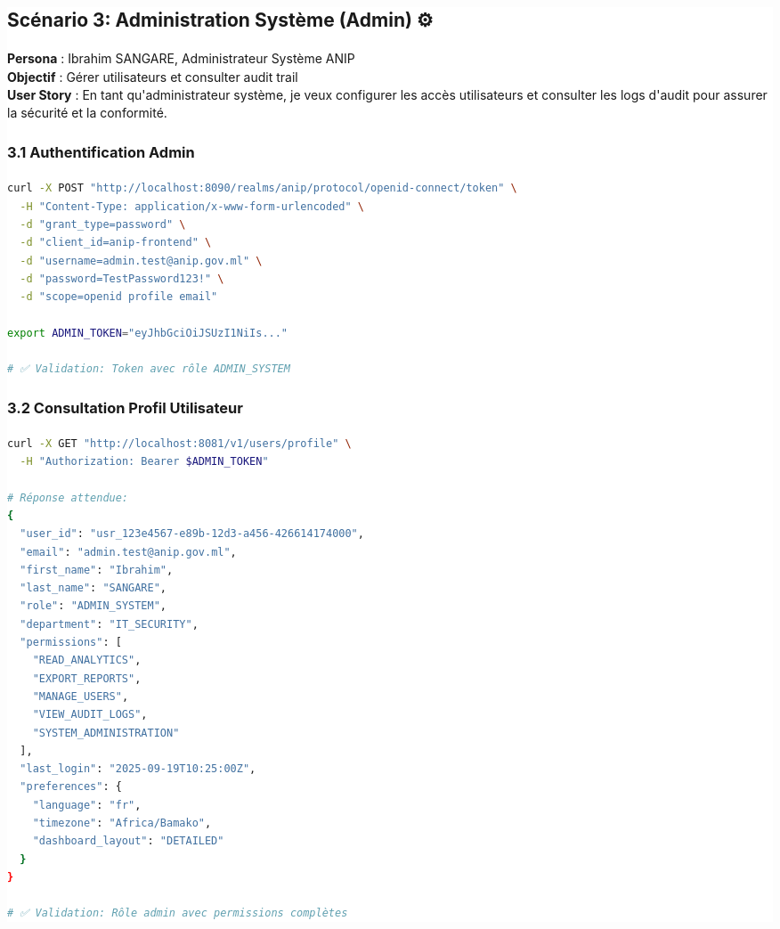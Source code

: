 ## Scénario 3: Administration Système (Admin) ⚙️

**Persona** : Ibrahim SANGARE, Administrateur Système ANIP  
**Objectif** : Gérer utilisateurs et consulter audit trail  
**User Story** : En tant qu'administrateur système, je veux configurer les accès utilisateurs et consulter les logs d'audit pour assurer la sécurité et la conformité.

### 3.1 Authentification Admin
```bash
curl -X POST "http://localhost:8090/realms/anip/protocol/openid-connect/token" \
  -H "Content-Type: application/x-www-form-urlencoded" \
  -d "grant_type=password" \
  -d "client_id=anip-frontend" \
  -d "username=admin.test@anip.gov.ml" \
  -d "password=TestPassword123!" \
  -d "scope=openid profile email"

export ADMIN_TOKEN="eyJhbGciOiJSUzI1NiIs..."

# ✅ Validation: Token avec rôle ADMIN_SYSTEM
```

### 3.2 Consultation Profil Utilisateur
```bash
curl -X GET "http://localhost:8081/v1/users/profile" \
  -H "Authorization: Bearer $ADMIN_TOKEN"

# Réponse attendue:
{
  "user_id": "usr_123e4567-e89b-12d3-a456-426614174000",
  "email": "admin.test@anip.gov.ml",
  "first_name": "Ibrahim",
  "last_name": "SANGARE",
  "role": "ADMIN_SYSTEM",
  "department": "IT_SECURITY",
  "permissions": [
    "READ_ANALYTICS",
    "EXPORT_REPORTS", 
    "MANAGE_USERS",
    "VIEW_AUDIT_LOGS",
    "SYSTEM_ADMINISTRATION"
  ],
  "last_login": "2025-09-19T10:25:00Z",
  "preferences": {
    "language": "fr",
    "timezone": "Africa/Bamako",
    "dashboard_layout": "DETAILED"
  }
}

# ✅ Validation: Rôle admin avec permissions complètes
```

